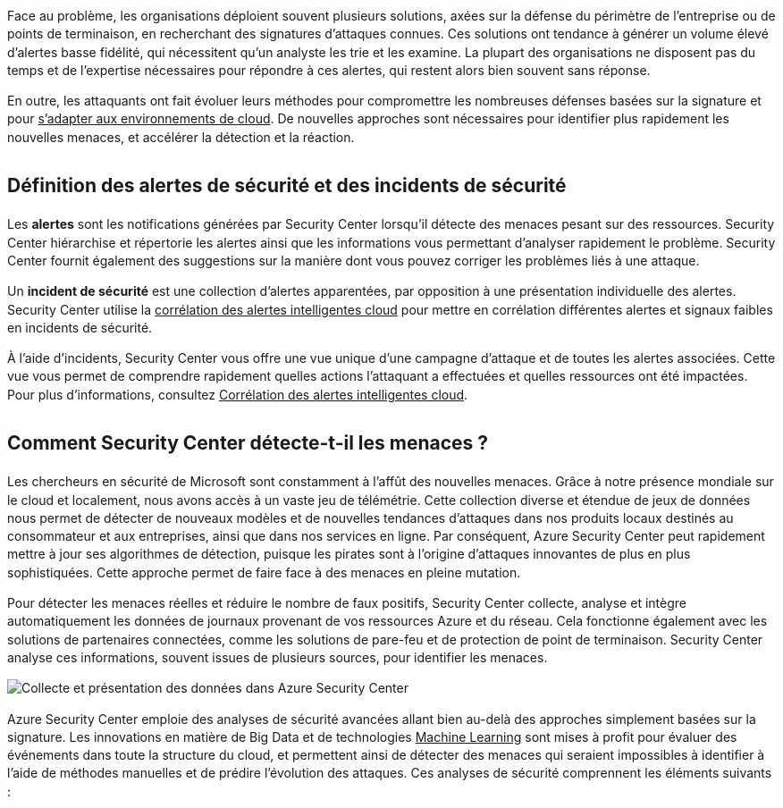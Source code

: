 Face au problème, les organisations déploient souvent plusieurs solutions, axées sur la défense du périmètre de l’entreprise ou de points de terminaison, en recherchant des signatures d’attaques connues. Ces solutions ont tendance à générer un volume élevé d’alertes basse fidélité, qui nécessitent qu’un analyste les trie et les examine. La plupart des organisations ne disposent pas du temps et de l’expertise nécessaires pour répondre à ces alertes, qui restent alors bien souvent sans réponse.  

En outre, les attaquants ont fait évoluer leurs méthodes pour compromettre les nombreuses défenses basées sur la signature et pour [s’adapter aux environnements de cloud](https://azure.microsoft.com/blog/detecting-threats-with-azure-security-center/). De nouvelles approches sont nécessaires pour identifier plus rapidement les nouvelles menaces, et accélérer la détection et la réaction.

## <a name="what-are-security-alerts-and-security-incidents"></a>Définition des alertes de sécurité et des incidents de sécurité 

Les **alertes** sont les notifications générées par Security Center lorsqu’il détecte des menaces pesant sur des ressources. Security Center hiérarchise et répertorie les alertes ainsi que les informations vous permettant d’analyser rapidement le problème. Security Center fournit également des suggestions sur la manière dont vous pouvez corriger les problèmes liés à une attaque.

Un **incident de sécurité** est une collection d’alertes apparentées, par opposition à une présentation individuelle des alertes. Security Center utilise la [corrélation des alertes intelligentes cloud](security-center-alerts-cloud-smart.md) pour mettre en corrélation différentes alertes et signaux faibles en incidents de sécurité.

À l’aide d’incidents, Security Center vous offre une vue unique d’une campagne d’attaque et de toutes les alertes associées. Cette vue vous permet de comprendre rapidement quelles actions l’attaquant a effectuées et quelles ressources ont été impactées. Pour plus d’informations, consultez [Corrélation des alertes intelligentes cloud](security-center-alerts-cloud-smart.md).



## <a name="how-does-security-center-detect-threats"></a>Comment Security Center détecte-t-il les menaces ? <a name="detect-threats"> </a>

Les chercheurs en sécurité de Microsoft sont constamment à l’affût des nouvelles menaces. Grâce à notre présence mondiale sur le cloud et localement, nous avons accès à un vaste jeu de télémétrie. Cette collection diverse et étendue de jeux de données nous permet de détecter de nouveaux modèles et de nouvelles tendances d’attaques dans nos produits locaux destinés au consommateur et aux entreprises, ainsi que dans nos services en ligne. Par conséquent, Azure Security Center peut rapidement mettre à jour ses algorithmes de détection, puisque les pirates sont à l’origine d’attaques innovantes de plus en plus sophistiquées. Cette approche permet de faire face à des menaces en pleine mutation.

Pour détecter les menaces réelles et réduire le nombre de faux positifs, Security Center collecte, analyse et intègre automatiquement les données de journaux provenant de vos ressources Azure et du réseau. Cela fonctionne également avec les solutions de partenaires connectées, comme les solutions de pare-feu et de protection de point de terminaison. Security Center analyse ces informations, souvent issues de plusieurs sources, pour identifier les menaces.

![Collecte et présentation des données dans Azure Security Center](./media/security-center-alerts-overview/security-center-detection-capabilities.png)

Azure Security Center emploie des analyses de sécurité avancées allant bien au-delà des approches simplement basées sur la signature. Les innovations en matière de Big Data et de technologies [Machine Learning](https://azure.microsoft.com/blog/machine-learning-in-azure-security-center/) sont mises à profit pour évaluer des événements dans toute la structure du cloud, et permettent ainsi de détecter des menaces qui seraient impossibles à identifier à l’aide de méthodes manuelles et de prédire l’évolution des attaques. Ces analyses de sécurité comprennent les éléments suivants :
